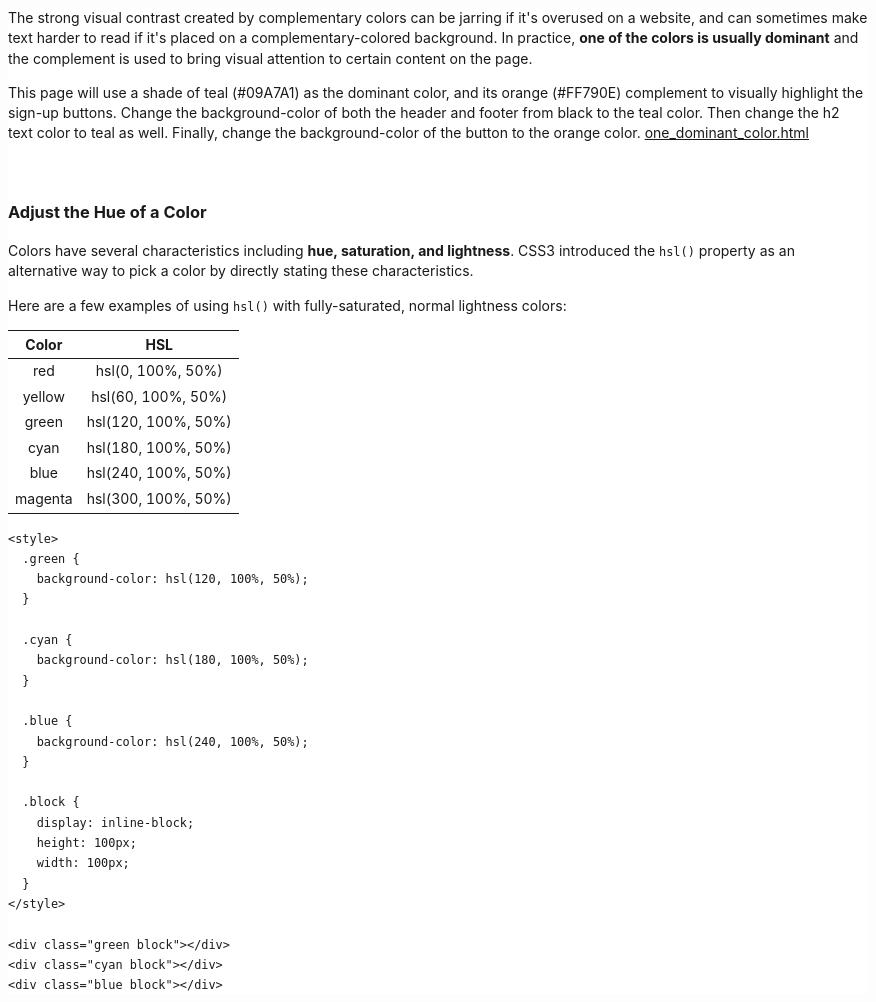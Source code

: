 The strong visual contrast created by complementary colors can be jarring if it's overused on a website, and can sometimes make text harder to read if it's placed on a complementary-colored background. In practice, **one of the colors is usually dominant** and the complement is used to bring visual attention to certain content on the page.

This page will use a shade of teal (#09A7A1) as the dominant color, and its orange (#FF790E) complement to visually highlight the sign-up buttons. Change the background-color of both the header and footer from black to the teal color. Then change the h2 text color to teal as well. Finally, change the background-color of the button to the orange color. [one_dominant_color.html](https://codepen.io/ZoeyClyde/pen/rNGeebG)

<br>

### Adjust the Hue of a Color

Colors have several characteristics including **hue, saturation, and lightness**. CSS3 introduced the `hsl()` property as an alternative way to pick a color by directly stating these characteristics.

Here are a few examples of using `hsl()` with fully-saturated, normal lightness colors:

|Color|HSL|
|:---:|:---:|
|red|hsl(0, 100%, 50%)|
|yellow|hsl(60, 100%, 50%)|
|green|hsl(120, 100%, 50%)|
|cyan|hsl(180, 100%, 50%)|
|blue|hsl(240, 100%, 50%)|
|magenta|hsl(300, 100%, 50%)|

```
<style>
  .green {
    background-color: hsl(120, 100%, 50%);
  }

  .cyan {
    background-color: hsl(180, 100%, 50%);
  }

  .blue {
    background-color: hsl(240, 100%, 50%);
  }

  .block {
    display: inline-block;
    height: 100px;
    width: 100px;
  }
</style>

<div class="green block"></div>
<div class="cyan block"></div>
<div class="blue block"></div>
```
